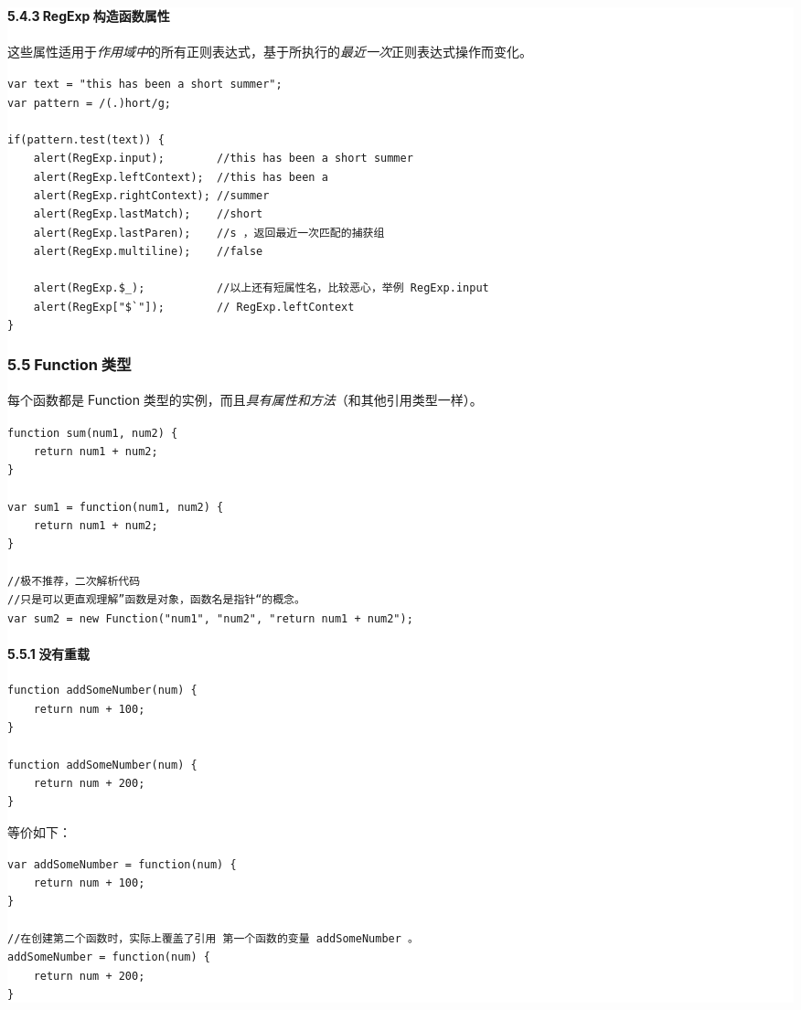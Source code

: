 #### 5.4.3 RegExp 构造函数属性

这些属性适用于*作用域中*的所有正则表达式，基于所执行的*最近一次*正则表达式操作而变化。

```
var text = "this has been a short summer";
var pattern = /(.)hort/g;

if(pattern.test(text)) {
    alert(RegExp.input);        //this has been a short summer
    alert(RegExp.leftContext);  //this has been a 
    alert(RegExp.rightContext); //summer
    alert(RegExp.lastMatch);    //short
    alert(RegExp.lastParen);    //s ，返回最近一次匹配的捕获组
    alert(RegExp.multiline);    //false

    alert(RegExp.$_);           //以上还有短属性名，比较恶心，举例 RegExp.input
    alert(RegExp["$`"]);        // RegExp.leftContext
}
```

### 5.5 Function 类型

每个函数都是 Function 类型的实例，而且*具有属性和方法*（和其他引用类型一样）。
```
function sum(num1, num2) {
    return num1 + num2;
}

var sum1 = function(num1, num2) {
    return num1 + num2;
}

//极不推荐，二次解析代码
//只是可以更直观理解”函数是对象，函数名是指针“的概念。
var sum2 = new Function("num1", "num2", "return num1 + num2");
```

#### 5.5.1 没有重载

```
function addSomeNumber(num) {
    return num + 100;
}

function addSomeNumber(num) {
    return num + 200;
}
```
等价如下：
```
var addSomeNumber = function(num) {
    return num + 100;
}

//在创建第二个函数时，实际上覆盖了引用 第一个函数的变量 addSomeNumber 。
addSomeNumber = function(num) {
    return num + 200;
}
```
